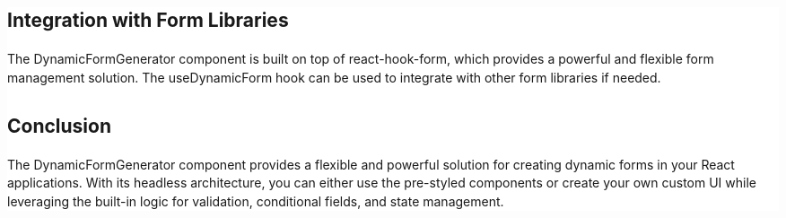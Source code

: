## Integration with Form Libraries

The DynamicFormGenerator component is built on top of react-hook-form, which provides a powerful and flexible form management solution. The useDynamicForm hook can be used to integrate with other form libraries if needed.

## Conclusion

The DynamicFormGenerator component provides a flexible and powerful solution for creating dynamic forms in your React applications. With its headless architecture, you can either use the pre-styled components or create your own custom UI while leveraging the built-in logic for validation, conditional fields, and state management.
